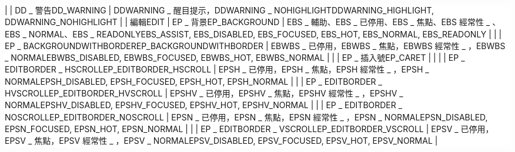 |                | <span data-ttu-id="fbf75-204">DD \_ 警告</span><span class="sxs-lookup"><span data-stu-id="fbf75-204">DD\_WARNING</span></span>                         | <span data-ttu-id="fbf75-205">DDWARNING \_ 醒目提示，DDWARNING \_ NOHIGHLIGHT</span><span class="sxs-lookup"><span data-stu-id="fbf75-205">DDWARNING\_HIGHLIGHT, DDWARNING\_NOHIGHLIGHT</span></span>                                                                                                                                                                                                                                                                                                                                                                   |
| <span data-ttu-id="fbf75-206">編輯</span><span class="sxs-lookup"><span data-stu-id="fbf75-206">EDIT</span></span>           | <span data-ttu-id="fbf75-207">EP \_ 背景</span><span class="sxs-lookup"><span data-stu-id="fbf75-207">EP\_BACKGROUND</span></span>                      | <span data-ttu-id="fbf75-208">EBS \_ 輔助、EBS \_ 已停用、EBS \_ 焦點、EBS 經常性 \_ 、EBS \_ NORMAL、EBS \_ READONLY</span><span class="sxs-lookup"><span data-stu-id="fbf75-208">EBS\_ASSIST, EBS\_DISABLED, EBS\_FOCUSED, EBS\_HOT, EBS\_NORMAL, EBS\_READONLY</span></span>                                                                                                                                                                                                                                                                                                                                 |
|                | <span data-ttu-id="fbf75-209">EP \_ BACKGROUNDWITHBORDER</span><span class="sxs-lookup"><span data-stu-id="fbf75-209">EP\_BACKGROUNDWITHBORDER</span></span>            | <span data-ttu-id="fbf75-210">EBWBS \_ 已停用，EBWBS \_ 焦點，EBWBS 經常性 \_ ，EBWBS \_ NORMAL</span><span class="sxs-lookup"><span data-stu-id="fbf75-210">EBWBS\_DISABLED, EBWBS\_FOCUSED, EBWBS\_HOT, EBWBS\_NORMAL</span></span>                                                                                                                                                                                                                                                                                                                                                     |
|                | <span data-ttu-id="fbf75-211">EP \_ 插入號</span><span class="sxs-lookup"><span data-stu-id="fbf75-211">EP\_CARET</span></span>                           |                                                                                                                                                                                                                                                                                                                                                                                                                |
|                | <span data-ttu-id="fbf75-212">EP \_ EDITBORDER \_ HSCROLL</span><span class="sxs-lookup"><span data-stu-id="fbf75-212">EP\_EDITBORDER\_HSCROLL</span></span>             | <span data-ttu-id="fbf75-213">EPSH \_ 已停用，EPSH \_ 焦點，EPSH 經常性 \_ ，EPSH \_ NORMAL</span><span class="sxs-lookup"><span data-stu-id="fbf75-213">EPSH\_DISABLED, EPSH\_FOCUSED, EPSH\_HOT, EPSH\_NORMAL</span></span>                                                                                                                                                                                                                                                                                                                                                         |
|                | <span data-ttu-id="fbf75-214">EP \_ EDITBORDER \_ HVSCROLL</span><span class="sxs-lookup"><span data-stu-id="fbf75-214">EP\_EDITBORDER\_HVSCROLL</span></span>            | <span data-ttu-id="fbf75-215">EPSHV \_ 已停用，EPSHV \_ 焦點，EPSHV 經常性 \_ ，EPSHV \_ NORMAL</span><span class="sxs-lookup"><span data-stu-id="fbf75-215">EPSHV\_DISABLED, EPSHV\_FOCUSED, EPSHV\_HOT, EPSHV\_NORMAL</span></span>                                                                                                                                                                                                                                                                                                                                                     |
|                | <span data-ttu-id="fbf75-216">EP \_ EDITBORDER \_ NOSCROLL</span><span class="sxs-lookup"><span data-stu-id="fbf75-216">EP\_EDITBORDER\_NOSCROLL</span></span>            | <span data-ttu-id="fbf75-217">EPSN \_ 已停用，EPSN \_ 焦點，EPSN 經常性 \_ ，EPSN \_ NORMAL</span><span class="sxs-lookup"><span data-stu-id="fbf75-217">EPSN\_DISABLED, EPSN\_FOCUSED, EPSN\_HOT, EPSN\_NORMAL</span></span>                                                                                                                                                                                                                                                                                                                                                         |
|                | <span data-ttu-id="fbf75-218">EP \_ EDITBORDER \_ VSCROLL</span><span class="sxs-lookup"><span data-stu-id="fbf75-218">EP\_EDITBORDER\_VSCROLL</span></span>             | <span data-ttu-id="fbf75-219">EPSV \_ 已停用，EPSV \_ 焦點，EPSV 經常性 \_ ，EPSV \_ NORMAL</span><span class="sxs-lookup"><span data-stu-id="fbf75-219">EPSV\_DISABLED, EPSV\_FOCUSED, EPSV\_HOT, EPSV\_NORMAL</span></span>                                                                                                                                                                                                                                                                                                                                                         |